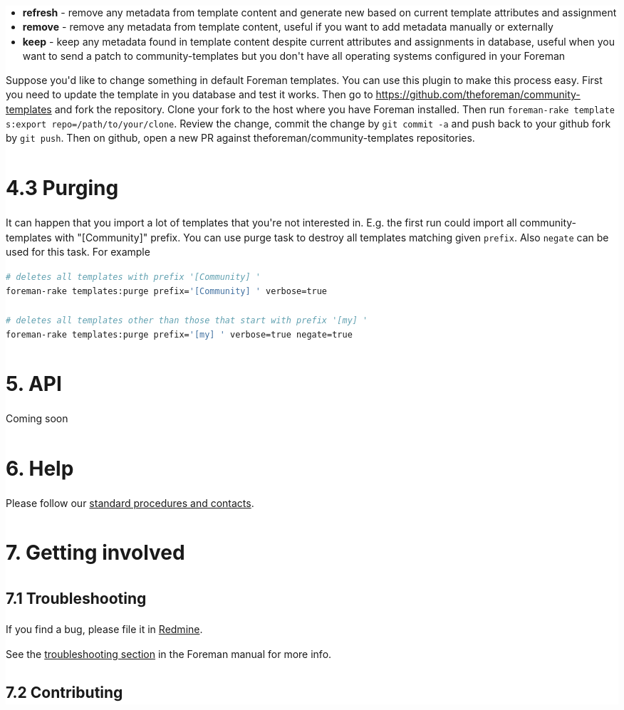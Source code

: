 * **refresh** - remove any metadata from template content and generate new based on current template attributes and assignment
* **remove** - remove any metadata from template content, useful if you want to add metadata manually or externally
* **keep** - keep any metadata found in template content despite current attributes and assignments in database, useful when you want to send a patch to community-templates but you don't have all operating systems configured in your Foreman

Suppose you'd like to change something in default Foreman templates. You can use this plugin to make this process easy. First you need to update the template in you database and test it works. Then go to https://github.com/theforeman/community-templates and fork the repository. Clone your fork to the host where you have Foreman installed. Then run `foreman-rake templates:export repo=/path/to/your/clone`. Review the change, commit the change by `git commit -a` and push back to your github fork by `git push`. Then on github, open a new PR against theforeman/community-templates repositories.

# 4.3 Purging

It can happen that you import a lot of templates that you're not interested in. E.g. the first run could import all community-templates with "[Community]" prefix. You can use purge task to destroy all templates matching given `prefix`. Also `negate` can be used for this task. For example

```sh
# deletes all templates with prefix '[Community] '
foreman-rake templates:purge prefix='[Community] ' verbose=true

# deletes all templates other than those that start with prefix '[my] '
foreman-rake templates:purge prefix='[my] ' verbose=true negate=true
```

# 5. API

Coming soon 

# 6. Help

Please follow our [standard procedures and contacts]({{site.baseurl}}support.html).

# 7. Getting involved

## 7.1 Troubleshooting

If you find a bug, please file it in
[Redmine](http://projects.theforeman.org/projects/templates/issues/new).

See the [troubleshooting section](/manuals/latest/index.html#7.2GettingHelp)
in the Foreman manual for more info.


## 7.2 Contributing
